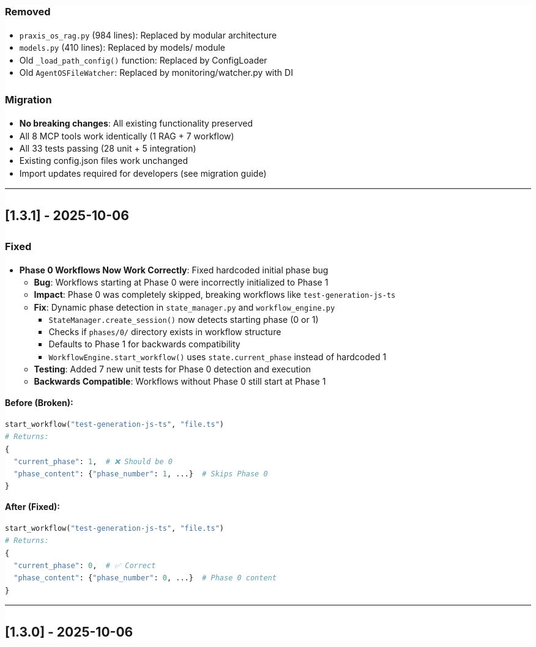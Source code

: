 ### Removed
- `praxis_os_rag.py` (984 lines): Replaced by modular architecture
- `models.py` (410 lines): Replaced by models/ module
- Old `_load_path_config()` function: Replaced by ConfigLoader
- Old `AgentOSFileWatcher`: Replaced by monitoring/watcher.py with DI

### Migration
- **No breaking changes**: All existing functionality preserved
- All 8 MCP tools work identically (1 RAG + 7 workflow)
- All 33 tests passing (28 unit + 5 integration)
- Existing config.json files work unchanged
- Import updates required for developers (see migration guide)

---

## [1.3.1] - 2025-10-06

### Fixed
- **Phase 0 Workflows Now Work Correctly**: Fixed hardcoded initial phase bug
  - **Bug**: Workflows starting at Phase 0 were incorrectly initialized to Phase 1
  - **Impact**: Phase 0 was completely skipped, breaking workflows like `test-generation-js-ts`
  - **Fix**: Dynamic phase detection in `state_manager.py` and `workflow_engine.py`
    - `StateManager.create_session()` now detects starting phase (0 or 1)
    - Checks if `phases/0/` directory exists in workflow structure
    - Defaults to Phase 1 for backwards compatibility
    - `WorkflowEngine.start_workflow()` uses `state.current_phase` instead of hardcoded 1
  - **Testing**: Added 7 new unit tests for Phase 0 detection and execution
  - **Backwards Compatible**: Workflows without Phase 0 still start at Phase 1

**Before (Broken):**
```python
start_workflow("test-generation-js-ts", "file.ts")
# Returns:
{
  "current_phase": 1,  # ❌ Should be 0
  "phase_content": {"phase_number": 1, ...}  # Skips Phase 0
}
```

**After (Fixed):**
```python
start_workflow("test-generation-js-ts", "file.ts")
# Returns:
{
  "current_phase": 0,  # ✅ Correct
  "phase_content": {"phase_number": 0, ...}  # Phase 0 content
}
```

---

## [1.3.0] - 2025-10-06
